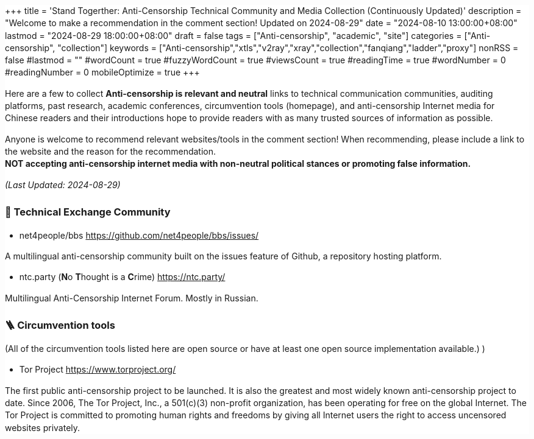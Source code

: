 +++
title = 'Stand Togerther: Anti-Censorship Technical Community and Media Collection (Continuously Updated)'
description = "Welcome to make a recommendation in the comment section! Updated on 2024-08-29" 
date = "2024-08-10 13:00:00+08:00" 
lastmod = "2024-08-29 18:00:00+08:00" 
draft = false
tags = ["Anti-censorship", "academic", "site"]
categories = ["Anti-censorship", "collection"]
keywords = ["Anti-censorship","xtls","v2ray","xray","collection","fanqiang","ladder","proxy"]
nonRSS = false
#lastmod = "" 
#wordCount = true
#fuzzyWordCount = true
#viewsCount = true
#readingTime = true
#wordNumber = 0
#readingNumber = 0
mobileOptimize = true
+++

Here are a few to collect **Anti-censorship is relevant and neutral** links to technical communication communities, auditing platforms, past research, academic conferences, circumvention tools (homepage), and anti-censorship Internet media for Chinese readers and their introductions hope to provide readers with as many trusted sources of information as possible.

Anyone is welcome to recommend relevant websites/tools in the comment section! When recommending, please include a link to the website and the reason for the recommendation. <br />**NOT accepting anti-censorship internet media with non-neutral political stances or promoting false information.**

*(Last Updated: 2024-08-29)*

### 🔗 Technical Exchange Community
  - net4people/bbs https://github.com/net4people/bbs/issues/

A multilingual anti-censorship community built on the issues feature of Github, a repository hosting platform.

  - ntc.party (**N**o **T**hought is a **C**rime) https://ntc.party/

Multilingual Anti-Censorship Internet Forum. Mostly in Russian.

### 🪜 Circumvention tools

(All of the circumvention tools listed here are open source or have at least one open source implementation available.) )

  - Tor Project  https://www.torproject.org/

The first public anti-censorship project to be launched. It is also the greatest and most widely known anti-censorship project to date. Since 2006, The Tor Project, Inc., a 501(c)(3) non-profit organization, has been operating for free on the global Internet. The Tor Project is committed to promoting human rights and freedoms by giving all Internet users the right to access uncensored websites privately.
